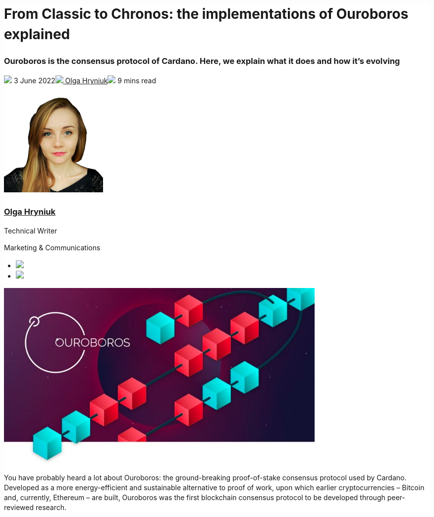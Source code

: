 # From Classic to Chronos: the implementations of Ouroboros explained
### **Ouroboros is the consensus protocol of Cardano. Here, we explain what it does and how it’s evolving**
![](img/2022-06-03-from-classic-to-chronos-the-implementations-of-ouroboros-explained.002.png) 3 June 2022![](img/2022-06-03-from-classic-to-chronos-the-implementations-of-ouroboros-explained.002.png)[ Olga Hryniuk](tmp//en/blog/authors/olga-hryniuk/page-1/)![](img/2022-06-03-from-classic-to-chronos-the-implementations-of-ouroboros-explained.003.png) 9 mins read

![Olga Hryniuk](img/2022-06-03-from-classic-to-chronos-the-implementations-of-ouroboros-explained.004.png)[](tmp//en/blog/authors/olga-hryniuk/page-1/)
### [**Olga Hryniuk**](tmp//en/blog/authors/olga-hryniuk/page-1/)
Technical Writer

Marketing & Communications

- ![](img/2022-06-03-from-classic-to-chronos-the-implementations-of-ouroboros-explained.005.png)[](https://www.linkedin.com/in/olga-hryniuk-1094a3160/ "LinkedIn")
- ![](img/2022-06-03-from-classic-to-chronos-the-implementations-of-ouroboros-explained.006.png)[](https://github.com/olgahryniuk "GitHub")

![From Classic to Chronos: the implementations of Ouroboros explained](img/2022-06-03-from-classic-to-chronos-the-implementations-of-ouroboros-explained.007.jpeg)

You have probably heard a lot about Ouroboros: the ground-breaking proof-of-stake consensus protocol used by Cardano. Developed as a more energy-efficient and sustainable alternative to proof of work, upon which earlier cryptocurrencies – Bitcoin and, currently, Ethereum – are built, Ouroboros was the first blockchain consensus protocol to be developed through peer-reviewed research.
